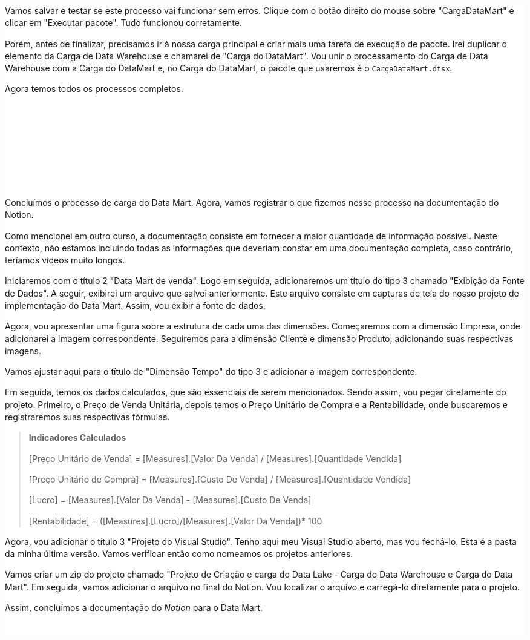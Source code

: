 Vamos salvar e testar se este processo vai funcionar sem erros. Clique com o botão direito do mouse sobre "CargaDataMart" e clicar em "Executar pacote". Tudo funcionou corretamente.

Porém, antes de finalizar, precisamos ir à nossa carga principal e criar mais uma tarefa de execução de pacote. Irei duplicar o elemento da Carga de Data Warehouse e chamarei de "Carga do DataMart". Vou unir o processamento do Carga de Data Warehouse com a Carga do DataMart e, no Carga do DataMart, o pacote que usaremos é o `CargaDataMart.dtsx`.

Agora temos todos os processos completos.

&nbsp;

&nbsp;

# <span style="color: #ffffff;">Documentação OLAP</span>

Concluímos o processo de carga do Data Mart. Agora, vamos registrar o que fizemos nesse processo na documentação do Notion.

Como mencionei em outro curso, a documentação consiste em fornecer a maior quantidade de informação possível. Neste contexto, não estamos incluindo todas as informações que deveriam constar em uma documentação completa, caso contrário, teríamos vídeos muito longos.

Iniciaremos com o título 2 "Data Mart de venda". Logo em seguida, adicionaremos um título do tipo 3 chamado "Exibição da Fonte de Dados". A seguir, exibirei um arquivo que salvei anteriormente. Este arquivo consiste em capturas de tela do nosso projeto de implementação do Data Mart. Assim, vou exibir a fonte de dados.

Agora, vou apresentar uma figura sobre a estrutura de cada uma das dimensões. Começaremos com a dimensão Empresa, onde adicionarei a imagem correspondente. Seguiremos para a dimensão Cliente e dimensão Produto, adicionando suas respectivas imagens.

Vamos ajustar aqui para o título de "Dimensão Tempo" do tipo 3 e adicionar a imagem correspondente.

Em seguida, temos os dados calculados, que são essenciais de serem mencionados. Sendo assim, vou pegar diretamente do projeto. Primeiro, o Preço de Venda Unitária, depois temos o Preço Unitário de Compra e a Rentabilidade, onde buscaremos e registraremos suas respectivas fórmulas.

> **Indicadores Calculados**
> 
> \[Preço Unitário de Venda\] = \[Measures\].\[Valor Da Venda\] / \[Measures\].\[Quantidade Vendida\]
> 
> \[Preço Unitário de Compra\] = \[Measures\].\[Custo De Venda\] / \[Measures\].\[Quantidade Vendida\]
> 
> \[Lucro\] = \[Measures\].\[Valor Da Venda\] - \[Measures\].\[Custo De Venda\]
> 
> \[Rentabilidade\] = (\[Measures\].\[Lucro\]/\[Measures\].\[Valor Da Venda\])\* 100

Agora, vou adicionar o título 3 "Projeto do Visual Studio". Tenho aqui meu Visual Studio aberto, mas vou fechá-lo. Esta é a pasta da minha última versão. Vamos verificar então como nomeamos os projetos anteriores.

Vamos criar um zip do projeto chamado "Projeto de Criação e carga do Data Lake - Carga do Data Warehouse e Carga do Data Mart". Em seguida, vamos adicionar o arquivo no final do Notion. Vou localizar o arquivo e carregá-lo diretamente para o projeto.

Assim, concluímos a documentação do *Notion* para o Data Mart.

&nbsp;